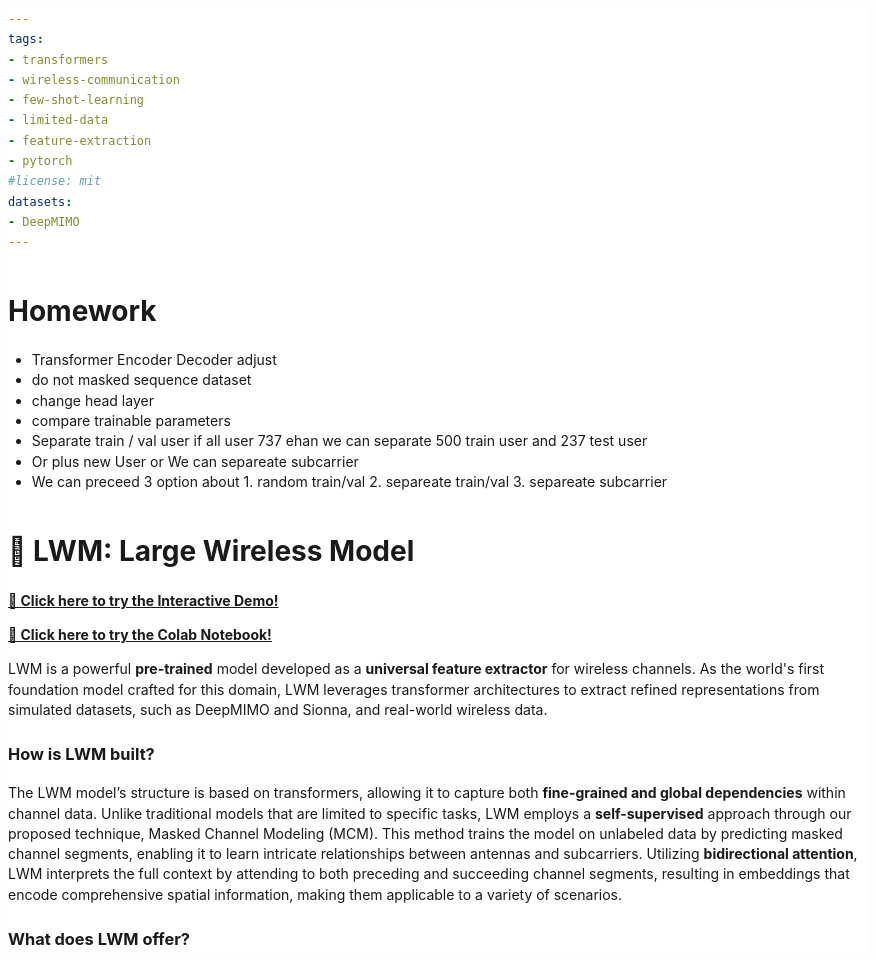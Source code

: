 ```yaml
---
tags:
- transformers
- wireless-communication
- few-shot-learning
- limited-data
- feature-extraction
- pytorch
#license: mit
datasets:
- DeepMIMO
---
```


# Homework
- Transformer Encoder Decoder adjust
- do not masked sequence dataset
- change head layer
- compare trainable parameters
- Separate train / val user if all user 737 ehan we can separate 500 train user and 237 test user
- Or plus new User or We can separeate subcarrier
- We can preceed 3 option about 1. random train/val 2. separeate train/val 3. separeate subcarrier


# 📡 **LWM: Large Wireless Model**

**[🚀 Click here to try the Interactive Demo!](https://huggingface.co/spaces/wi-lab/lwm-interactive-demo)**

**[🚀 Click here to try the Colab Notebook!](https://colab.research.google.com/drive/1a_eNi-HG79CY-iwnnlyR41uL8PrG7EIj?usp=sharing)**

LWM is a powerful **pre-trained** model developed as a **universal feature extractor** for wireless channels. As the world's first foundation model crafted for this domain, LWM leverages transformer architectures to extract refined representations from simulated datasets, such as DeepMIMO and Sionna, and real-world wireless data.



### How is LWM built?

The LWM model’s structure is based on transformers, allowing it to capture both **fine-grained and global dependencies** within channel data. Unlike traditional models that are limited to specific tasks, LWM employs a **self-supervised** approach through our proposed technique, Masked Channel Modeling (MCM). This method trains the model on unlabeled data by predicting masked channel segments, enabling it to learn intricate relationships between antennas and subcarriers. Utilizing **bidirectional attention**, LWM interprets the full context by attending to both preceding and succeeding channel segments, resulting in embeddings that encode comprehensive spatial information, making them applicable to a variety of scenarios.

### What does LWM offer?
